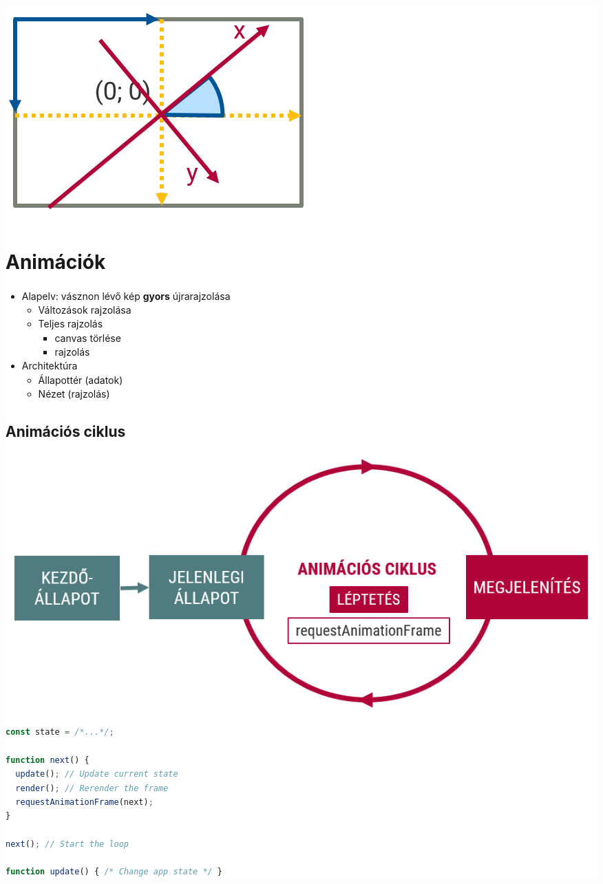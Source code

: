 ![komplex](media/complex.png)


# Animációk

- Alapelv: vásznon lévő kép **gyors** újrarajzolása
  - Változások rajzolása
  - Teljes rajzolás
    - canvas törlése
    - rajzolás
- Architektúra
  - Állapottér (adatok)
  - Nézet (rajzolás)

## Animációs ciklus
![animacio_ciklus](media/animation-loop.png)
```js
const state = /*...*/;

function next() {
  update(); // Update current state
  render(); // Rerender the frame
  requestAnimationFrame(next);
}

next(); // Start the loop

function update() { /* Change app state */ }
```